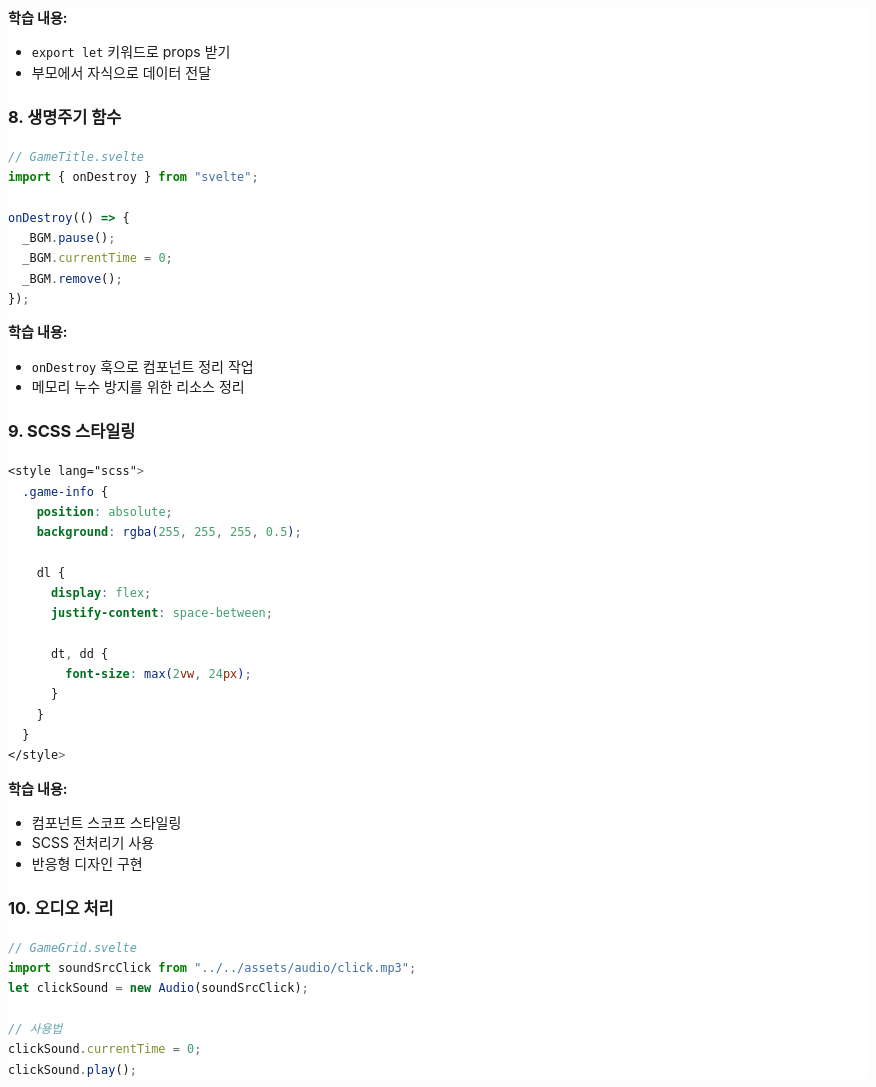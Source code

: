 **학습 내용:**

- `export let` 키워드로 props 받기
- 부모에서 자식으로 데이터 전달

### 8. **생명주기 함수**

```javascript
// GameTitle.svelte
import { onDestroy } from "svelte";

onDestroy(() => {
  _BGM.pause();
  _BGM.currentTime = 0;
  _BGM.remove();
});
```

**학습 내용:**

- `onDestroy` 훅으로 컴포넌트 정리 작업
- 메모리 누수 방지를 위한 리소스 정리

### 9. **SCSS 스타일링**

```scss
<style lang="scss">
  .game-info {
    position: absolute;
    background: rgba(255, 255, 255, 0.5);

    dl {
      display: flex;
      justify-content: space-between;

      dt, dd {
        font-size: max(2vw, 24px);
      }
    }
  }
</style>
```

**학습 내용:**

- 컴포넌트 스코프 스타일링
- SCSS 전처리기 사용
- 반응형 디자인 구현

### 10. **오디오 처리**

```javascript
// GameGrid.svelte
import soundSrcClick from "../../assets/audio/click.mp3";
let clickSound = new Audio(soundSrcClick);

// 사용법
clickSound.currentTime = 0;
clickSound.play();
```
